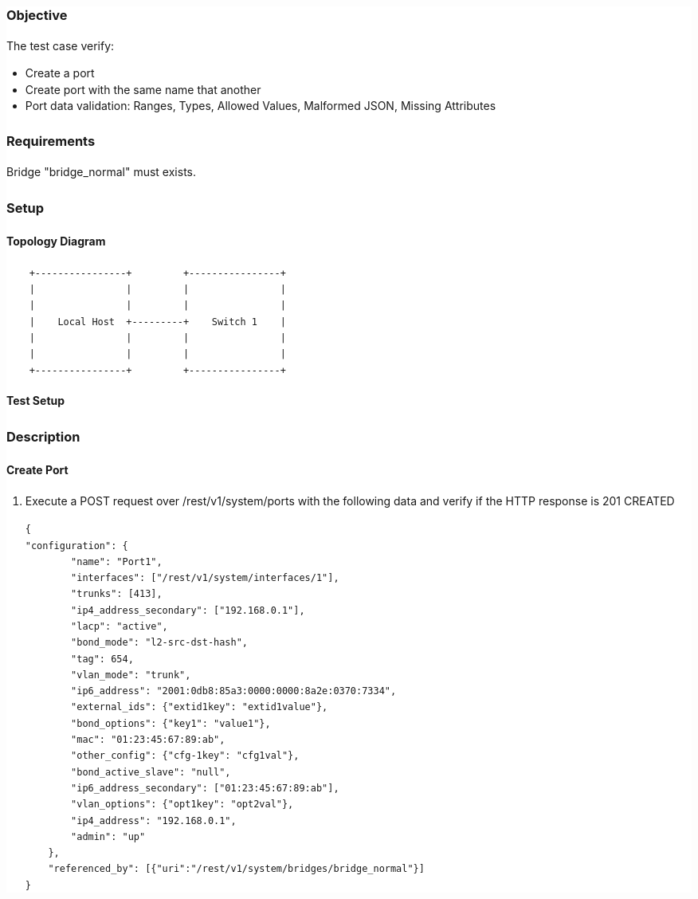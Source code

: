 ### Objective ###

The test case verify:
- Create a port
- Create port with the same name that another
- Port data validation: Ranges, Types, Allowed Values, Malformed JSON, Missing Attributes


###  Requirements ###

Bridge "bridge_normal" must exists.

### Setup ###

#### Topology Diagram ####
```ditaa
    +----------------+         +----------------+
    |                |         |                |
    |                |         |                |
    |    Local Host  +---------+    Switch 1    |
    |                |         |                |
    |                |         |                |
    +----------------+         +----------------+
```

#### Test Setup ####

### Description ###

#### Create Port ####

1. Execute a POST request over /rest/v1/system/ports with the following data and verify if the HTTP response is 201 CREATED

	```
	{
	"configuration": {
			"name": "Port1",
			"interfaces": ["/rest/v1/system/interfaces/1"],
			"trunks": [413],
			"ip4_address_secondary": ["192.168.0.1"],
			"lacp": "active",
			"bond_mode": "l2-src-dst-hash",
			"tag": 654,
			"vlan_mode": "trunk",
			"ip6_address": "2001:0db8:85a3:0000:0000:8a2e:0370:7334",
			"external_ids": {"extid1key": "extid1value"},
			"bond_options": {"key1": "value1"},
			"mac": "01:23:45:67:89:ab",
			"other_config": {"cfg-1key": "cfg1val"},
			"bond_active_slave": "null",
			"ip6_address_secondary": ["01:23:45:67:89:ab"],
			"vlan_options": {"opt1key": "opt2val"},
			"ip4_address": "192.168.0.1",
			"admin": "up"
		},
		"referenced_by": [{"uri":"/rest/v1/system/bridges/bridge_normal"}]
	}
	```

